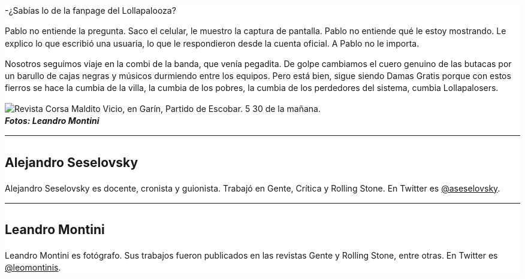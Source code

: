 -¿Sabías
lo de la fanpage del Lollapalooza?

Pablo
no entiende la pregunta. Saco el celular, le muestro la captura de
pantalla. Pablo no entiende qué le estoy mostrando. Le explico lo
que escribió una usuaria, lo que le respondieron desde la cuenta
oficial. A Pablo no le importa.

Nosotros
seguimos viaje en la combi de la banda, que venía pegadita. De golpe
cambiamos el cuero genuino de las butacas por un barullo de cajas
negras y músicos durmiendo entre los equipos. Pero está bien, sigue
siendo Damas Gratis porque con estos fierros se hace la cumbia de la
villa, la cumbia de los pobres, la cumbia de los perdedores del
sistema, cumbia Lollapalosers.

![Revista Corsa](https://64.media.tumblr.com/05a74c131eb20964e98c837050146f6b/tumblr_inline_pk0spexUik1t6q87u_500.png) Maldito Vicio, en Garín, Partido de Escobar. 5 30 de la mañana.  
 ***Fotos: Leandro Montini***



---

 Alejandro Seselovsky
---------------------

 Alejandro Seselovsky es docente, cronista y guionista. Trabajó en Gente, Crítica y Rolling Stone. En Twitter es [@aseselovsky](https://twitter.com/Aseselovsky?lang=es). 



---

 Leandro Montini
----------------

 Leandro Montini es fotógrafo. Sus trabajos fueron publicados en las revistas Gente y Rolling Stone, entre otras. En Twitter es [@leomontinis](https://twitter.com/leomontinis?lang=es). 

